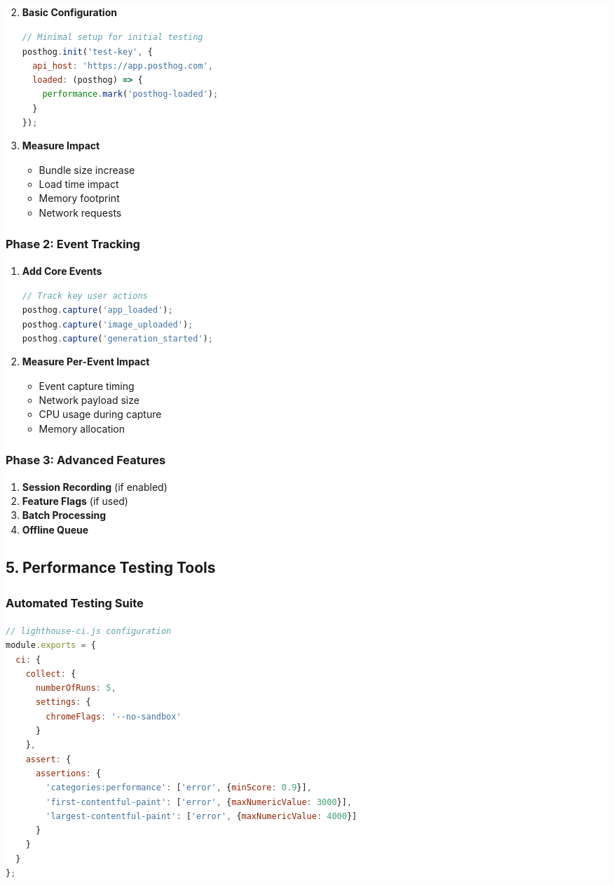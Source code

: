 2. **Basic Configuration**
   ```javascript
   // Minimal setup for initial testing
   posthog.init('test-key', {
     api_host: 'https://app.posthog.com',
     loaded: (posthog) => {
       performance.mark('posthog-loaded');
     }
   });
   ```

3. **Measure Impact**
   - Bundle size increase
   - Load time impact
   - Memory footprint
   - Network requests

### Phase 2: Event Tracking
1. **Add Core Events**
   ```javascript
   // Track key user actions
   posthog.capture('app_loaded');
   posthog.capture('image_uploaded');
   posthog.capture('generation_started');
   ```

2. **Measure Per-Event Impact**
   - Event capture timing
   - Network payload size
   - CPU usage during capture
   - Memory allocation

### Phase 3: Advanced Features
1. **Session Recording** (if enabled)
2. **Feature Flags** (if used)
3. **Batch Processing**
4. **Offline Queue**

## 5. Performance Testing Tools

### Automated Testing Suite
```javascript
// lighthouse-ci.js configuration
module.exports = {
  ci: {
    collect: {
      numberOfRuns: 5,
      settings: {
        chromeFlags: '--no-sandbox'
      }
    },
    assert: {
      assertions: {
        'categories:performance': ['error', {minScore: 0.9}],
        'first-contentful-paint': ['error', {maxNumericValue: 3000}],
        'largest-contentful-paint': ['error', {maxNumericValue: 4000}]
      }
    }
  }
};
```

